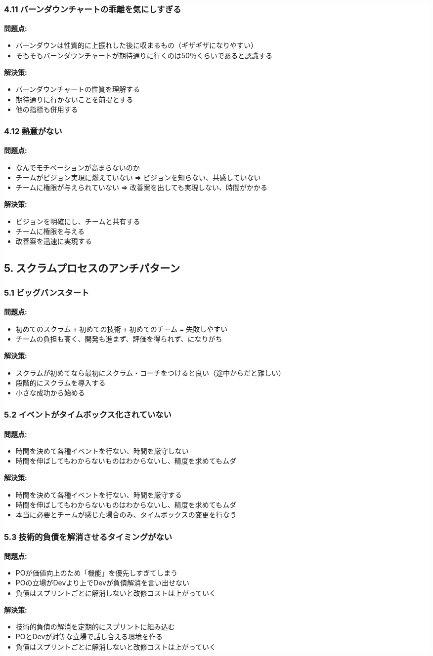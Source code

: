 ### 4.11 バーンダウンチャートの乖離を気にしすぎる
**問題点:**
- バーンダウンは性質的に上振れした後に収まるもの（ギザギザになりやすい）
- そもそもバーンダウンチャートが期待通りに行くのは50％くらいであると認識する

**解決策:**
- バーンダウンチャートの性質を理解する
- 期待通りに行かないことを前提とする
- 他の指標も併用する

### 4.12 熱意がない
**問題点:**
- なんでモチベーションが高まらないのか
- チームがビジョン実現に燃えていない ⇒ ビジョンを知らない、共感していない
- チームに権限が与えられていない ⇒ 改善案を出しても実現しない、時間がかかる

**解決策:**
- ビジョンを明確にし、チームと共有する
- チームに権限を与える
- 改善案を迅速に実現する

## 5. スクラムプロセスのアンチパターン

### 5.1 ビッグバンスタート
**問題点:**
- 初めてのスクラム + 初めての技術 + 初めてのチーム = 失敗しやすい
- チームの負担も高く、開発も進まず、評価を得られず、になりがち

**解決策:**
- スクラムが初めてなら最初にスクラム・コーチをつけると良い（途中からだと難しい）
- 段階的にスクラムを導入する
- 小さな成功から始める

### 5.2 イベントがタイムボックス化されていない
**問題点:**
- 時間を決めて各種イベントを行ない、時間を厳守しない
- 時間を伸ばしてもわからないものはわからないし、精度を求めてもムダ

**解決策:**
- 時間を決めて各種イベントを行ない、時間を厳守する
- 時間を伸ばしてもわからないものはわからないし、精度を求めてもムダ
- 本当に必要とチームが感じた場合のみ、タイムボックスの変更を行なう

### 5.3 技術的負債を解消させるタイミングがない
**問題点:**
- POが価値向上のため「機能」を優先しすぎてしまう
- POの立場がDevより上でDevが負債解消を言い出せない
- 負債はスプリントごとに解消しないと改修コストは上がっていく

**解決策:**
- 技術的負債の解消を定期的にスプリントに組み込む
- POとDevが対等な立場で話し合える環境を作る
- 負債はスプリントごとに解消しないと改修コストは上がっていく
